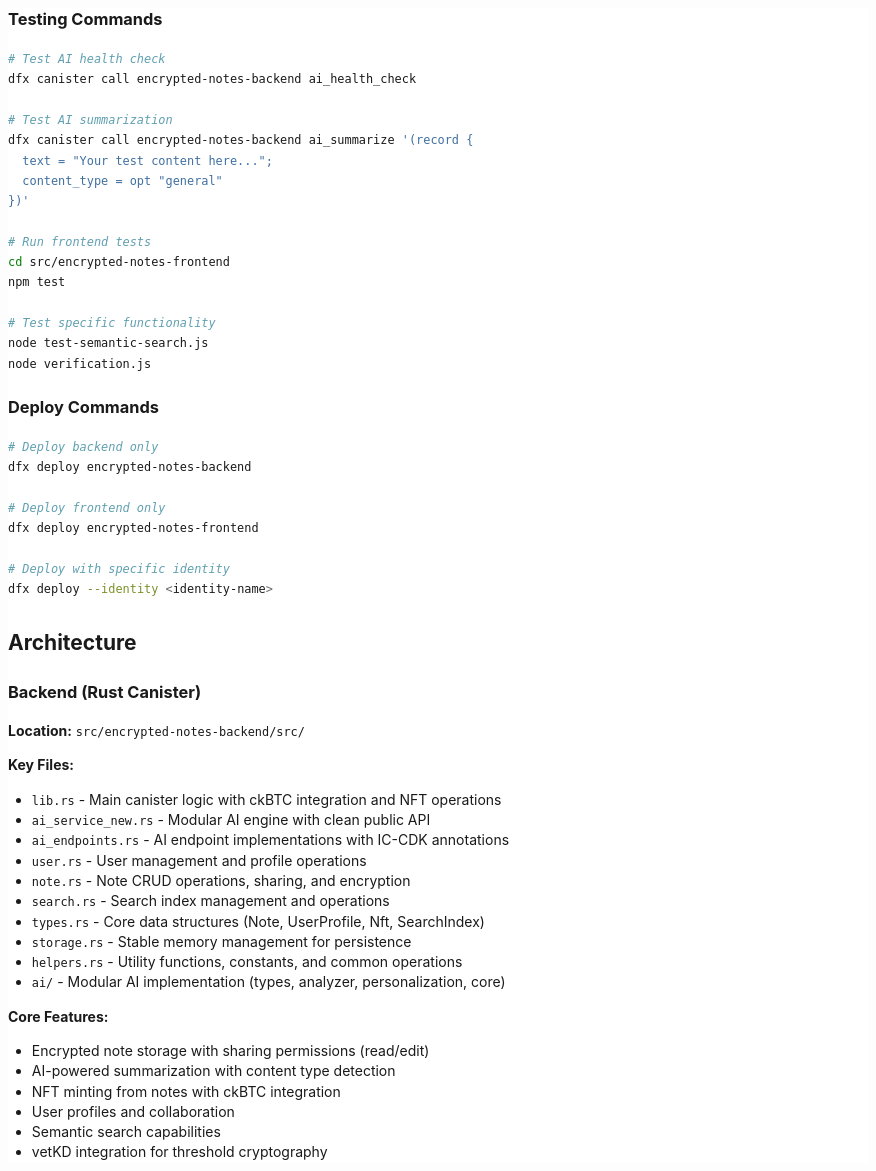 ### Testing Commands
```bash
# Test AI health check
dfx canister call encrypted-notes-backend ai_health_check

# Test AI summarization
dfx canister call encrypted-notes-backend ai_summarize '(record { 
  text = "Your test content here..."; 
  content_type = opt "general" 
})'

# Run frontend tests
cd src/encrypted-notes-frontend
npm test

# Test specific functionality
node test-semantic-search.js
node verification.js
```

### Deploy Commands
```bash
# Deploy backend only
dfx deploy encrypted-notes-backend

# Deploy frontend only
dfx deploy encrypted-notes-frontend

# Deploy with specific identity
dfx deploy --identity <identity-name>
```

## Architecture

### Backend (Rust Canister)
**Location:** `src/encrypted-notes-backend/src/`

**Key Files:**
- `lib.rs` - Main canister logic with ckBTC integration and NFT operations
- `ai_service_new.rs` - Modular AI engine with clean public API
- `ai_endpoints.rs` - AI endpoint implementations with IC-CDK annotations
- `user.rs` - User management and profile operations
- `note.rs` - Note CRUD operations, sharing, and encryption
- `search.rs` - Search index management and operations
- `types.rs` - Core data structures (Note, UserProfile, Nft, SearchIndex)
- `storage.rs` - Stable memory management for persistence
- `helpers.rs` - Utility functions, constants, and common operations
- `ai/` - Modular AI implementation (types, analyzer, personalization, core)

**Core Features:**
- Encrypted note storage with sharing permissions (read/edit)
- AI-powered summarization with content type detection
- NFT minting from notes with ckBTC integration
- User profiles and collaboration
- Semantic search capabilities
- vetKD integration for threshold cryptography
